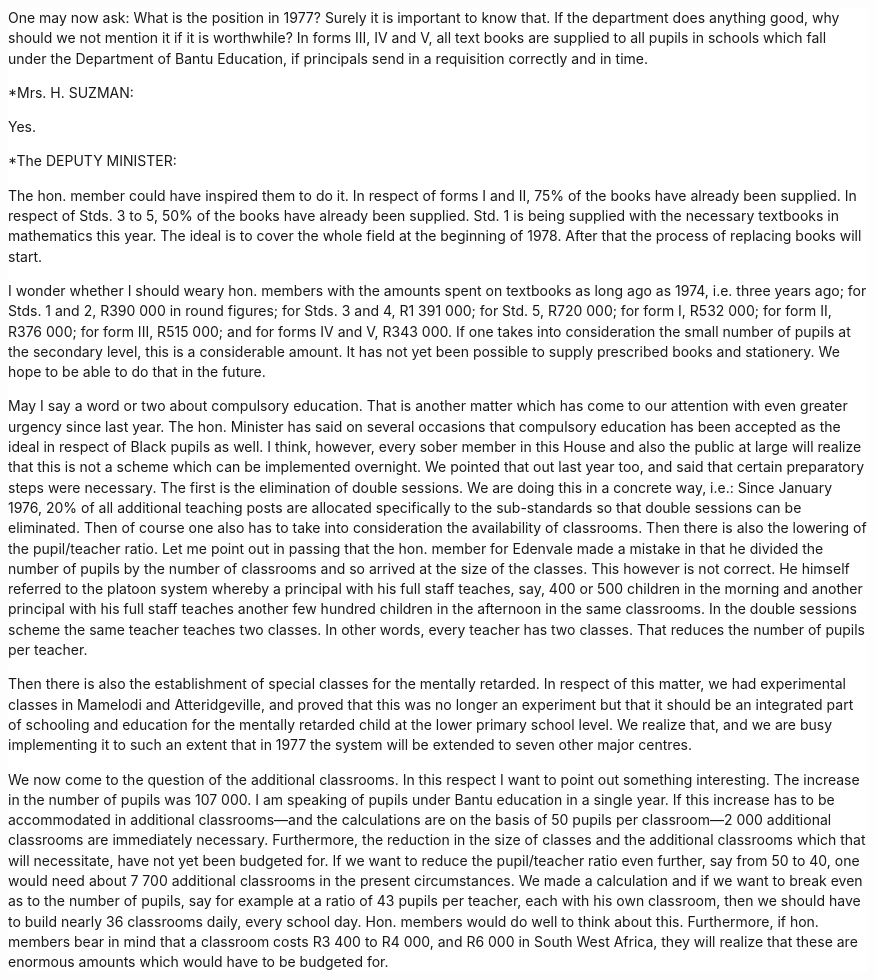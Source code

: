 <p>One may now ask: What is the position in 1977? Surely it is important to know that. If the department does anything good, why should we not mention it if it is worthwhile? In forms III, IV and V, all text books are supplied to all pupils in schools which fall under the Department of Bantu Education, if principals send in a requisition correctly and in time.</p>

</speech>

<speech by="#suzman">

<from>*Mrs. <person refersTo="hansard_za">H. SUZMAN</person>:</from>

<p>Yes.</p>

</speech>

<speech by="#deputy_minister">

<from>*The <person refersTo="hansard_za">DEPUTY MINISTER</person>:</from>

<p>The hon. member could have inspired them to do it. In respect of forms I and II, 75% of the books have already been supplied. In respect of Stds. 3 to 5, 50% of the books have already been supplied. Std. 1 is being supplied with the necessary textbooks in mathematics this year. The ideal is to cover the whole field at the beginning of 1978. After that the process of replacing books will start.</p>

<p>I wonder whether I should weary hon. members with the amounts spent on textbooks as long ago as 1974, i.e. three years ago; for Stds. 1 and 2, R390 000 in round figures; for Stds. 3 and 4, R1 391 000; for Std. 5, R720 000; for form I, R532 000; for form II, R376 000; for form III, R515 000; and for forms IV and V, R343 000. If one takes into consideration the small number of pupils at the secondary level, this is a considerable amount. It has not yet been possible to supply prescribed books and stationery. We hope to be able to do that in the future.</p>

<p>May I say a word or two about compulsory education. That is another matter which has come to our attention with even greater urgency since last year. The hon. Minister has said on several occasions that compulsory education has been accepted as the ideal in respect of Black pupils as well. I think, however, every sober member in this House and also the public at large will realize that this is not a scheme which can be implemented overnight. We pointed that out last year too, and said that certain preparatory steps were necessary. The first is the elimination of double sessions. We are doing this in a concrete way, i.e.: Since January 1976, 20% of all additional teaching posts are allocated specifically to the sub-standards so that double sessions can be eliminated. Then of course one also has to take into consideration the availability of classrooms. Then there is also the lowering of the pupil/teacher ratio. Let me point out in passing that the hon. member for Edenvale made a mistake in that he divided the number of pupils by the number of classrooms and so arrived at the size of the classes. This however is not correct. He himself referred to the platoon system whereby a principal with his full staff teaches, say, 400 or 500 children in the morning and another principal with his full staff teaches another few hundred children in the afternoon in the same classrooms. In the double sessions scheme the same teacher teaches two classes. In other words, every teacher has two classes. That reduces the number of pupils per teacher.</p>

<p>Then there is also the establishment of special classes for the mentally retarded. In respect of this matter, we had experimental classes in Mamelodi and Atteridgeville, and proved that this was no longer an experiment but that it should be an integrated part of schooling and education for the mentally retarded child at the lower primary school level. We realize that, and we are busy implementing it to such an extent that in 1977 the system will be extended to seven other major centres.</p>

<p>We now come to the question of the additional classrooms. In this respect I want to point out something interesting. The increase in the number of pupils was 107 000. I am speaking of pupils under Bantu education in a single year. If this increase has to be accommodated in additional classrooms&#x2014;and the calculations are on the basis of 50 pupils per classroom&#x2014;2 000 additional classrooms are immediately necessary. Furthermore, the <span class="col_6117-6118" refersTo="page_0380"/>reduction in the size of classes and the additional classrooms which that will necessitate, have not yet been budgeted for. If we want to reduce the pupil/teacher ratio even further, say from 50 to 40, one would need about 7 700 additional classrooms in the present circumstances. We made a calculation and if we want to break even as to the number of pupils, say for example at a ratio of 43 pupils per teacher, each with his own classroom, then we should have to build nearly 36 classrooms daily, every school day. Hon. members would do well to think about this. Furthermore, if hon. members bear in mind that a classroom costs R3 400 to R4 000, and R6 000 in South West Africa, they will realize that these are enormous amounts which would have to be budgeted for.</p>
